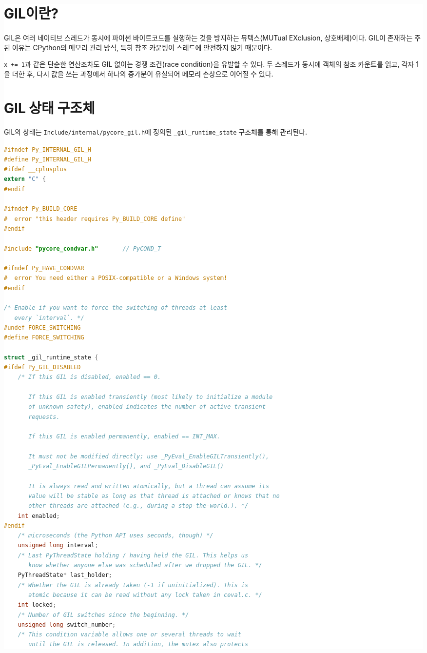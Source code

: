 # GIL이란?
GIL은 여러 네이티브 스레드가 동시에 파이썬 바이트코드를 실행하는 것을 방지하는 뮤텍스(MUTual EXclusion, 상호배제)이다. GIL이 존재하는 주된 이유는 CPython의 메모리 관리 방식, 특히 참조 카운팅이 스레드에 안전하지 않기 때문이다.

`x += 1`과 같은 단순한 연산조차도 GIL 없이는 경쟁 조건(race condition)을 유발할 수 있다. 두 스레드가 동시에 객체의 참조 카운트를 읽고, 각자 1을 더한 후, 다시 값을 쓰는 과정에서 하나의 증가분이 유실되어 메모리 손상으로 이어질 수 있다.

# GIL 상태 구조체
GIL의 상태는 `Include/internal/pycore_gil.h`에 정의된 `_gil_runtime_state` 구조체를 통해 관리된다.
```C
#ifndef Py_INTERNAL_GIL_H
#define Py_INTERNAL_GIL_H
#ifdef __cplusplus
extern "C" {
#endif

#ifndef Py_BUILD_CORE
#  error "this header requires Py_BUILD_CORE define"
#endif

#include "pycore_condvar.h"       // PyCOND_T

#ifndef Py_HAVE_CONDVAR
#  error You need either a POSIX-compatible or a Windows system!
#endif

/* Enable if you want to force the switching of threads at least
   every `interval`. */
#undef FORCE_SWITCHING
#define FORCE_SWITCHING

struct _gil_runtime_state {
#ifdef Py_GIL_DISABLED
    /* If this GIL is disabled, enabled == 0.

       If this GIL is enabled transiently (most likely to initialize a module
       of unknown safety), enabled indicates the number of active transient
       requests.

       If this GIL is enabled permanently, enabled == INT_MAX.

       It must not be modified directly; use _PyEval_EnableGILTransiently(),
       _PyEval_EnableGILPermanently(), and _PyEval_DisableGIL()

       It is always read and written atomically, but a thread can assume its
       value will be stable as long as that thread is attached or knows that no
       other threads are attached (e.g., during a stop-the-world.). */
    int enabled;
#endif
    /* microseconds (the Python API uses seconds, though) */
    unsigned long interval;
    /* Last PyThreadState holding / having held the GIL. This helps us
       know whether anyone else was scheduled after we dropped the GIL. */
    PyThreadState* last_holder;
    /* Whether the GIL is already taken (-1 if uninitialized). This is
       atomic because it can be read without any lock taken in ceval.c. */
    int locked;
    /* Number of GIL switches since the beginning. */
    unsigned long switch_number;
    /* This condition variable allows one or several threads to wait
       until the GIL is released. In addition, the mutex also protects
```